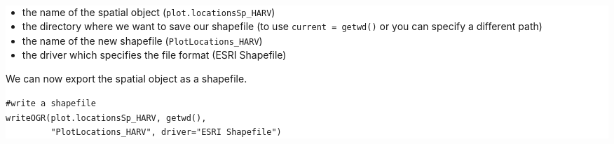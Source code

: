 * the name of the spatial object (`plot.locationsSp_HARV`)
* the directory where we want to save our shapefile
           (to use `current = getwd()` or you can specify a different path)
* the name of the new shapefile  (`PlotLocations_HARV`)
* the driver which specifies the file format (ESRI Shapefile)

We can now export the spatial object as a shapefile. 


    #write a shapefile
    writeOGR(plot.locationsSp_HARV, getwd(),
             "PlotLocations_HARV", driver="ESRI Shapefile")


